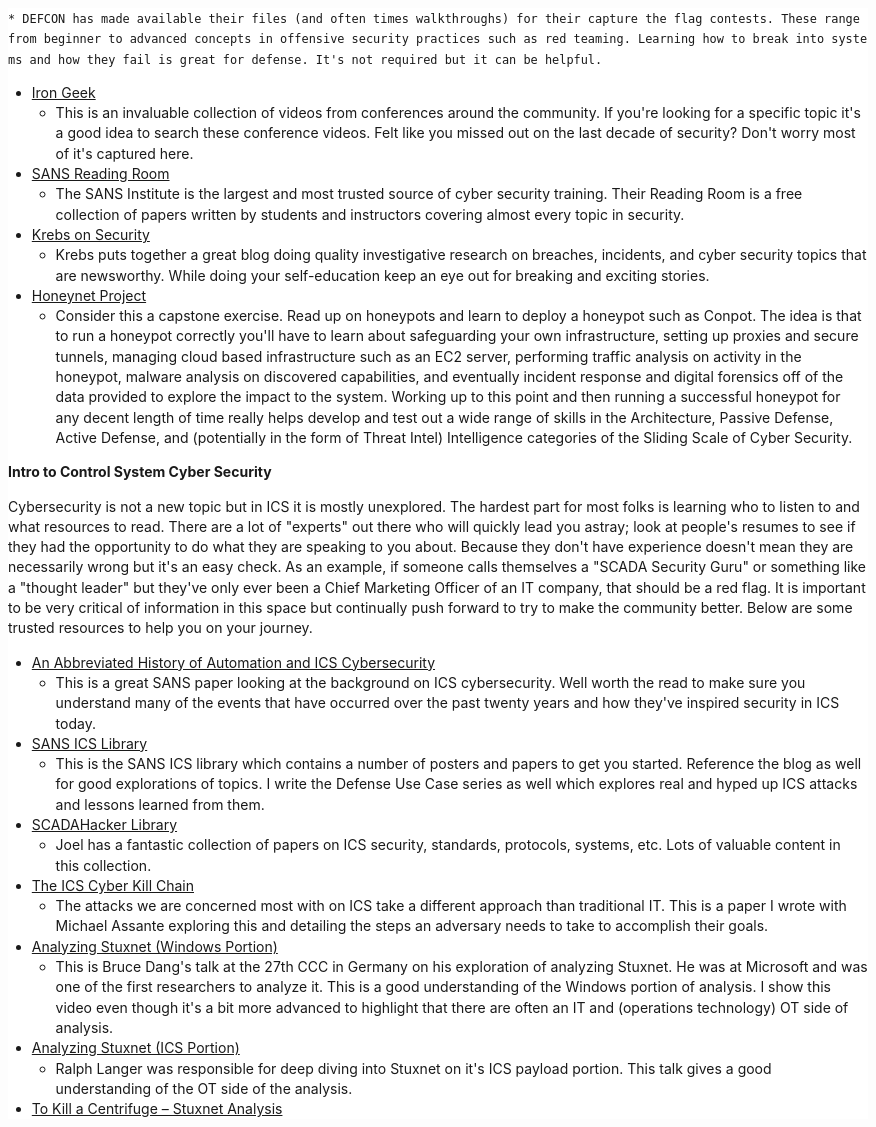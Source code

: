     * DEFCON has made available their files (and often times walkthroughs) for their capture the flag contests. These range from beginner to advanced concepts in offensive security practices such as red teaming. Learning how to break into systems and how they fail is great for defense. It's not required but it can be helpful.
* [Iron Geek][36]
    * This is an invaluable collection of videos from conferences around the community. If you're looking for a specific topic it's a good idea to search these conference videos. Felt like you missed out on the last decade of security? Don't worry most of it's captured here.
* [SANS Reading Room][37]
    * The SANS Institute is the largest and most trusted source of cyber security training. Their Reading Room is a free collection of papers written by students and instructors covering almost every topic in security.
* [Krebs on Security][38]
    * Krebs puts together a great blog doing quality investigative research on breaches, incidents, and cyber security topics that are newsworthy. While doing your self-education keep an eye out for breaking and exciting stories.
* [Honeynet Project][39]
    * Consider this a capstone exercise. Read up on honeypots and learn to deploy a honeypot such as Conpot. The idea is that to run a honeypot correctly you'll have to learn about safeguarding your own infrastructure, setting up proxies and secure tunnels, managing cloud based infrastructure such as an EC2 server, performing traffic analysis on activity in the honeypot, malware analysis on discovered capabilities, and eventually incident response and digital forensics off of the data provided to explore the impact to the system. Working up to this point and then running a successful honeypot for any decent length of time really helps develop and test out a wide range of skills in the Architecture, Passive Defense, Active Defense, and (potentially in the form of Threat Intel) Intelligence categories of the Sliding Scale of Cyber Security.

**Intro to Control System Cyber Security**

Cybersecurity is not a new topic but in ICS it is mostly unexplored. The hardest part for most folks is learning who to listen to and what resources to read. There are a lot of "experts" out there who will quickly lead you astray; look at people's resumes to see if they had the opportunity to do what they are speaking to you about. Because they don't have experience doesn't mean they are necessarily wrong but it's an easy check. As an example, if someone calls themselves a "SCADA Security Guru" or something like a "thought leader" but they've only ever been a Chief Marketing Officer of an IT company, that should be a red flag. It is important to be very critical of information in this space but continually push forward to try to make the community better. Below are some trusted resources to help you on your journey.

* [An Abbreviated History of Automation and ICS Cybersecurity][40]
    * This is a great SANS paper looking at the background on ICS cybersecurity. Well worth the read to make sure you understand many of the events that have occurred over the past twenty years and how they've inspired security in ICS today.
* [SANS ICS Library][41]
    * This is the SANS ICS library which contains a number of posters and papers to get you started. Reference the blog as well for good explorations of topics. I write the Defense Use Case series as well which explores real and hyped up ICS attacks and lessons learned from them.
* [SCADAHacker Library][42]
    * Joel has a fantastic collection of papers on ICS security, standards, protocols, systems, etc. Lots of valuable content in this collection.
* [The ICS Cyber Kill Chain][43]
    * The attacks we are concerned most with on ICS take a different approach than traditional IT. This is a paper I wrote with Michael Assante exploring this and detailing the steps an adversary needs to take to accomplish their goals.
* [Analyzing Stuxnet (Windows Portion)][44]
    * This is Bruce Dang's talk at the 27th CCC in Germany on his exploration of analyzing Stuxnet. He was at Microsoft and was one of the first researchers to analyze it. This is a good understanding of the Windows portion of analysis. I show this video even though it's a bit more advanced to highlight that there are often an IT and (operations technology) OT side of analysis.
* [Analyzing Stuxnet (ICS Portion)][45]
    * Ralph Langer was responsible for deep diving into Stuxnet on it's ICS payload portion. This talk gives a good understanding of the OT side of the analysis.   
* [To Kill a Centrifuge – Stuxnet Analysis][46]

[1]: http://learnpythonthehardway.org/
[2]: https://www.codecademy.com/
[3]: http://ocw.mit.edu/courses/electrical-engineering-and-computer-science/6-00-introduction-to-computer-science-and-programming-fall-2008/
[4]: http://ocw.mit.edu/courses/electrical-engineering-and-computer-science/6-01sc-introduction-to-electrical-engineering-and-computer-science-i-spring-2011/
[5]: https://www.youtube.com/watch?v=t9TmvFvYfWw
[6]: https://www.youtube.com/user/plcprofessor
[7]: https://www.youtube.com/watch?v=VQLRVjEFRGI
[8]: https://www.youtube.com/watch?v=bfxr5DikdP0
[9]: https://www.youtube.com/watch?v=l4wldZsR7OY&list=PLACD8E92715335CB2
[10]: https://www.youtube.com/watch?v=ZSFdOjxB-1I
[11]: https://www.youtube.com/watch?v=pRaptzcp9G4
[12]: https://www.youtube.com/watch?v=gYnGgre83CI
[13]: https://www.youtube.com/watch?v=4DG2gW2D-cU
[14]: https://www.youtube.com/watch?v=-nOhsyuIV3o
[15]: https://www.youtube.com/user/pratheepthavara
[16]: https://www.youtube.com/watch?v=9l7JqonyoKA
[17]: https://www.youtube.com/watch?v=1U6Nzcv9Vws
[18]: https://www.youtube.com/watch?v=vggzl9OngaM
[19]: https://www.youtube.com/watch?v=JMaEjEWL6PU
[20]: https://www.youtube.com/watch?v=IdPTuwKEfmA
[21]: https://www.youtube.com/watch?v=vv2CoTiaWPI
[22]: https://www.youtube.com/watch?v=nJ-eBqEnraE
[23]: https://www.youtube.com/user/ControlLectures
[24]: http://www.pacontrol.com/safetysystems.html
[25]: https://www.youtube.com/watch?v=0aYzgj_AXxc
[26]: https://www.youtube.com/channel/UCXIkr0SRTnZO4_QpZozvCCA
[27]: https://www.sans.org/reading-room/whitepapers/analyst/sliding-scale-cyber-security-36240
[28]: http://www.vmware.com/products/player.html
[29]: https://github.com/Security-Onion-Solutions/security-onion/wiki/Installation
[30]: http://digital-forensics.sans.org/community/downloads
[31]: https://remnux.org/docs/distro/get/
[32]: http://www.malware-traffic-analysis.net/index.html
[33]: http://opensecuritytraining.info/Training.html
[34]: http://www.netresec.com/?page=PcapFiles
[35]: https://www.defcon.org/html/links/dc-ctf.html
[36]: http://www.irongeek.com/
[37]: https://www.sans.org/reading-room
[38]: http://krebsonsecurity.com/
[39]: https://www.honeynet.org/
[40]: https://ics.sans.org/media/An-Abbreviated-History-of-Automation-and-ICS-Cybersecurity.pdf
[41]: https://ics.sans.org/ics-library
[42]: https://scadahacker.com/library
[43]: https://www.sans.org/reading-room/whitepapers/ICS/industrial-control-system-cyber-kill-chain-36297
[44]: https://www.youtube.com/watch?v=rOwMW6agpTI
[45]: https://www.youtube.com/watch?v=zBjmm48zwQU
[46]: http://www.langner.com/en/wp-content/uploads/2013/11/To-kill-a-centrifuge.pdf
[47]: http://ics.sans.org/duc5
[48]: https://www.giac.org/paper/gcia/10551/perfect-ics-storm/141222
[49]: https://www.youtube.com/watch?v=H6AWRziR028
[50]: https://www.sans.org/webcasts/achieving-ics-network-security-monitoring-visibility-flow-data-100172
[51]: https://www.youtube.com/channel/UC5MdLu7ji_eyGiTfigk75lQ
[52]: https://www.youtube.com/watch?v=t5F93NIDePQ
[53]: https://icscybersecuritychallenge.com/
[54]: https://www.amazon.com/Rise-Machines-Cybernetic-Thomas-Rid/dp/0393286002/
[55]: https://www.amazon.com/Handbook-Control-Systems-Security-Second/dp/1498717071/ref=sr_1_5?s=books&ie=UTF8&qid=1472416488&sr=1-5&keywords=scada+security
[56]: https://www.amazon.com/Protecting-Industrial-Control-Systems-Electronic/dp/1606501976/ref=sr_1_1?s=books&ie=UTF8&qid=1472416648&sr=1-1&keywords=joe+weiss
[57]: https://www.amazon.com/Industrial-Network-Security-Second-Infrastructure/dp/0124201148/ref=sr_1_1?s=books&ie=UTF8&qid=1472416488&sr=1-1&keywords=scada+security
[58]: https://www.amazon.com/Hacking-Exposed-Industrial-Control-Systems/dp/1259589714/
[59]: http://sans.org/ics410
[60]: http://sans.org/ics515
[61]: https://cybati.org/
[62]: http://ics.sans.org/events
[63]: http://www.digitalbond.com/s4/
[64]: http://www.icscybersecurityconference.com/
[65]: https://ics-cert.us-cert.gov/Industrial-Control-Systems-Joint-Working-Group-ICSJWG
[66]: https://4sics.se/